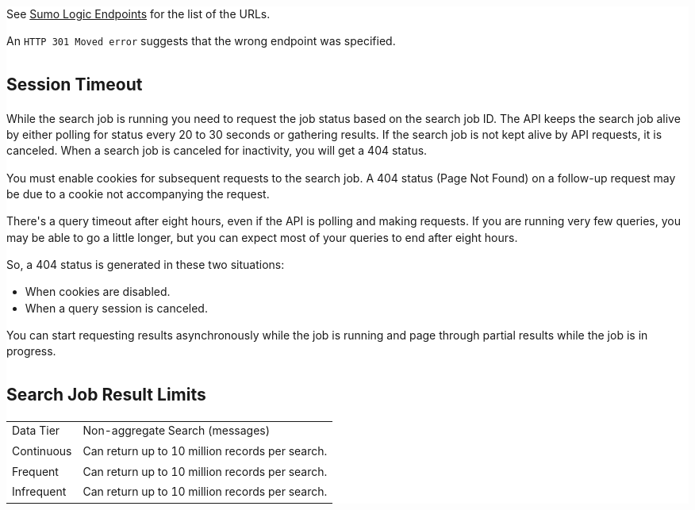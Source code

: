 See [Sumo Logic Endpoints](/docs/api/getting-started#sumo-logic-endpoints-by-deployment-and-firewall-security) for the list of the URLs.

An `HTTP 301 Moved error` suggests that the wrong endpoint was specified.

## Session Timeout

While the search job is running you need to request the job status based on the search job ID. The API keeps the search job alive by either polling for status every 20 to 30 seconds or gathering results. If the search job is not kept alive by API requests, it is canceled. When a search job is canceled for inactivity, you will get a 404 status.

You must enable cookies for subsequent requests to the search job. A 404 status (Page Not Found) on a follow-up request may be due to a cookie not accompanying the request.

There's a query timeout after eight hours, even if the API is polling and making requests. If you are running very few queries, you may be able to go a little longer, but you can expect most of your queries to end after eight hours.

So, a 404 status is generated in these two situations:

* When cookies are disabled.
* When a query session is canceled.

You can start requesting results asynchronously while the job is running and page through partial results while the job is in progress.



## Search Job Result Limits

<table>
  <tr>
   <td>Data Tier
   </td>
   <td>Non-aggregate Search (messages)
   </td>
  </tr>
  <tr>
   <td>Continuous
   </td>
   <td>Can return up to 10 million records per search.
   </td>
  </tr>
  <tr>
   <td>Frequent
   </td>
   <td>Can return up to 10 million records per search.
   </td>
  </tr>
  <tr>
   <td>Infrequent
   </td>
   <td>Can return up to 10 million records per search.
   </td>
  </tr>
</table>
